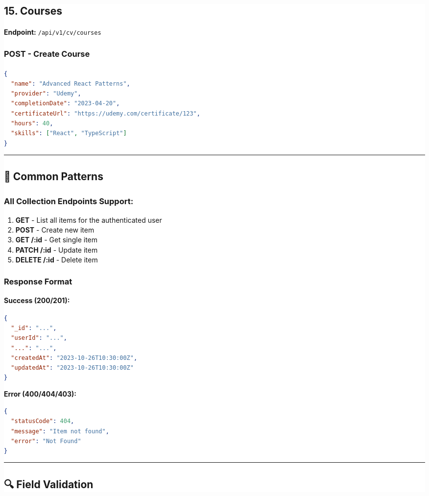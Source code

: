 ## 15. Courses

**Endpoint:** `/api/v1/cv/courses`

### POST - Create Course
```json
{
  "name": "Advanced React Patterns",
  "provider": "Udemy",
  "completionDate": "2023-04-20",
  "certificateUrl": "https://udemy.com/certificate/123",
  "hours": 40,
  "skills": ["React", "TypeScript"]
}
```

---

## 📝 Common Patterns

### All Collection Endpoints Support:

1. **GET** - List all items for the authenticated user
2. **POST** - Create new item
3. **GET /:id** - Get single item
4. **PATCH /:id** - Update item
5. **DELETE /:id** - Delete item

### Response Format

**Success (200/201):**
```json
{
  "_id": "...",
  "userId": "...",
  "...": "...",
  "createdAt": "2023-10-26T10:30:00Z",
  "updatedAt": "2023-10-26T10:30:00Z"
}
```

**Error (400/404/403):**
```json
{
  "statusCode": 404,
  "message": "Item not found",
  "error": "Not Found"
}
```

---

## 🔍 Field Validation
